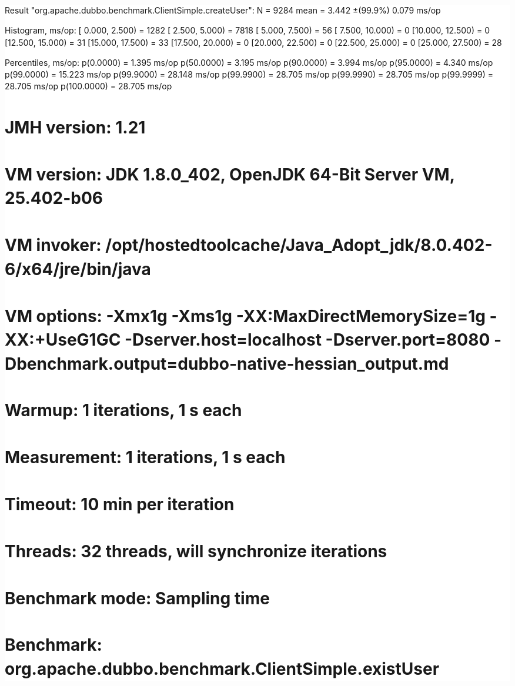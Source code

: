 

Result "org.apache.dubbo.benchmark.ClientSimple.createUser":
  N = 9284
  mean =      3.442 ±(99.9%) 0.079 ms/op

  Histogram, ms/op:
    [ 0.000,  2.500) = 1282 
    [ 2.500,  5.000) = 7818 
    [ 5.000,  7.500) = 56 
    [ 7.500, 10.000) = 0 
    [10.000, 12.500) = 0 
    [12.500, 15.000) = 31 
    [15.000, 17.500) = 33 
    [17.500, 20.000) = 0 
    [20.000, 22.500) = 0 
    [22.500, 25.000) = 0 
    [25.000, 27.500) = 28 

  Percentiles, ms/op:
      p(0.0000) =      1.395 ms/op
     p(50.0000) =      3.195 ms/op
     p(90.0000) =      3.994 ms/op
     p(95.0000) =      4.340 ms/op
     p(99.0000) =     15.223 ms/op
     p(99.9000) =     28.148 ms/op
     p(99.9900) =     28.705 ms/op
     p(99.9990) =     28.705 ms/op
     p(99.9999) =     28.705 ms/op
    p(100.0000) =     28.705 ms/op


# JMH version: 1.21
# VM version: JDK 1.8.0_402, OpenJDK 64-Bit Server VM, 25.402-b06
# VM invoker: /opt/hostedtoolcache/Java_Adopt_jdk/8.0.402-6/x64/jre/bin/java
# VM options: -Xmx1g -Xms1g -XX:MaxDirectMemorySize=1g -XX:+UseG1GC -Dserver.host=localhost -Dserver.port=8080 -Dbenchmark.output=dubbo-native-hessian_output.md
# Warmup: 1 iterations, 1 s each
# Measurement: 1 iterations, 1 s each
# Timeout: 10 min per iteration
# Threads: 32 threads, will synchronize iterations
# Benchmark mode: Sampling time
# Benchmark: org.apache.dubbo.benchmark.ClientSimple.existUser
